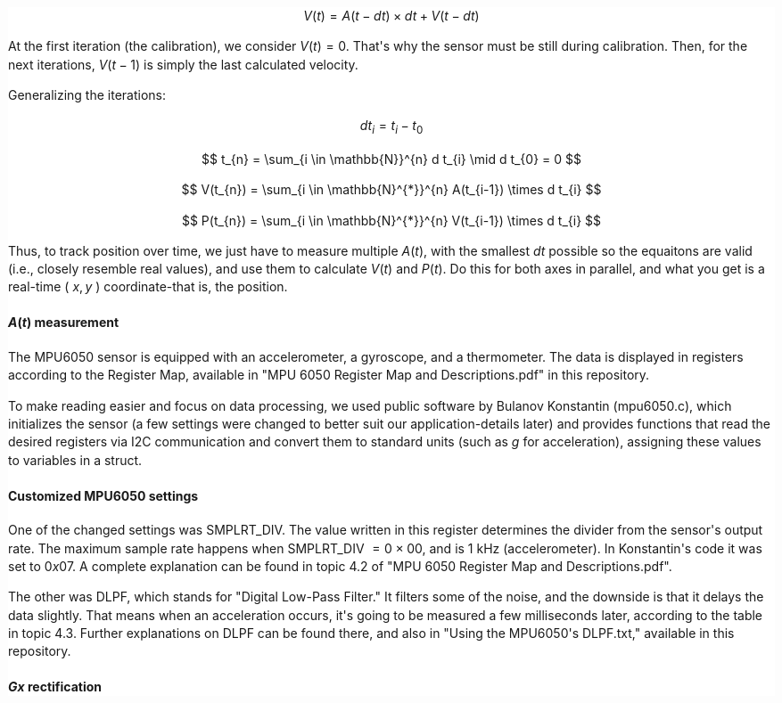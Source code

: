 $$
V(t)=A(t-d t) \times d t+V(t-d t)
$$

At the first iteration (the calibration), we consider $V(t)=0$. That's why the sensor must be still during calibration. Then, for the next iterations, $V(t-1)$ is simply the last calculated velocity.

Generalizing the iterations:

$$
d t_{i} = t_{i} - t_{0}
$$

$$
t_{n} = \sum_{i \in \mathbb{N}}^{n} d t_{i} \mid d t_{0} = 0
$$

$$
V(t_{n}) = \sum_{i \in \mathbb{N}^{*}}^{n} A(t_{i-1}) \times d t_{i}
$$

$$
P(t_{n}) = \sum_{i \in \mathbb{N}^{*}}^{n} V(t_{i-1}) \times d t_{i}
$$

Thus, to track position over time, we just have to measure multiple $A(t)$, with the smallest $d t$ possible so the equaitons are valid (i.e., closely resemble real values), and use them to calculate $V(t)$ and $P(t)$. Do this for both axes in parallel, and what you get is a real-time ( $x, y$ ) coordinate-that is, the position.

#### $A(t)$ measurement

The MPU6050 sensor is equipped with an accelerometer, a gyroscope, and a thermometer. The data is displayed in registers according to the Register Map, available in "MPU 6050 Register Map and Descriptions.pdf" in this repository.

To make reading easier and focus on data processing, we used public software by Bulanov Konstantin (mpu6050.c), which initializes the sensor (a few settings were changed to better suit our application-details later) and provides functions that read the desired registers via I2C communication and convert them to standard units (such as $g$ for acceleration), assigning these values to variables in a struct.

#### Customized MPU6050 settings

One of the changed settings was SMPLRT_DIV. The value written in this register determines the divider from the sensor's output rate. The maximum sample rate happens when SMPLRT_DIV $=0 \times 00$, and is 1 kHz (accelerometer). In Konstantin's code it was set to $0 x 07$. A complete explanation can be found in topic 4.2 of "MPU 6050 Register Map and Descriptions.pdf".

The other was DLPF, which stands for "Digital Low-Pass Filter." It filters some of the noise, and the downside is that it delays the data slightly. That means when an acceleration occurs, it's going to be measured a few milliseconds later, according
to the table in topic 4.3. Further explanations on DLPF can be found there, and also in "Using the MPU6050's DLPF.txt," available in this repository.

#### $G x$ rectification
